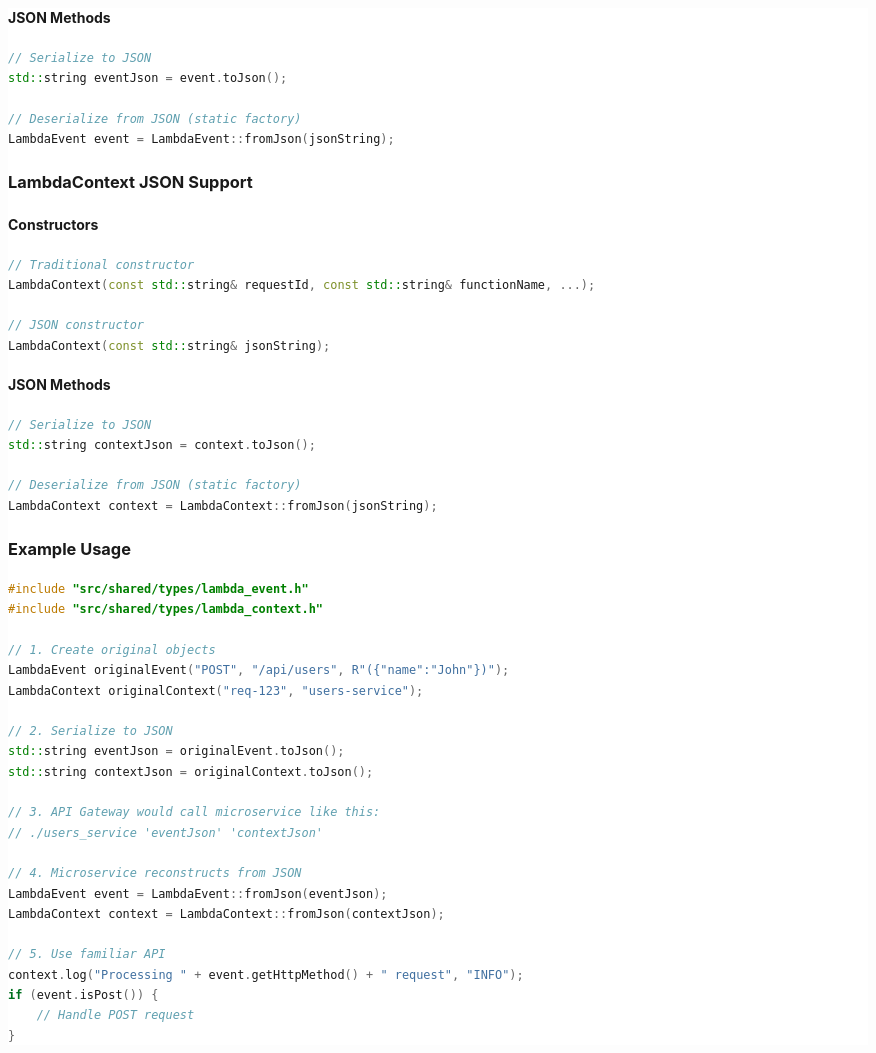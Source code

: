 #### JSON Methods
```cpp
// Serialize to JSON
std::string eventJson = event.toJson();

// Deserialize from JSON (static factory)
LambdaEvent event = LambdaEvent::fromJson(jsonString);
```

### LambdaContext JSON Support

#### Constructors
```cpp
// Traditional constructor
LambdaContext(const std::string& requestId, const std::string& functionName, ...);

// JSON constructor
LambdaContext(const std::string& jsonString);
```

#### JSON Methods
```cpp
// Serialize to JSON
std::string contextJson = context.toJson();

// Deserialize from JSON (static factory)
LambdaContext context = LambdaContext::fromJson(jsonString);
```

### Example Usage

```cpp
#include "src/shared/types/lambda_event.h"
#include "src/shared/types/lambda_context.h"

// 1. Create original objects
LambdaEvent originalEvent("POST", "/api/users", R"({"name":"John"})");
LambdaContext originalContext("req-123", "users-service");

// 2. Serialize to JSON
std::string eventJson = originalEvent.toJson();
std::string contextJson = originalContext.toJson();

// 3. API Gateway would call microservice like this:
// ./users_service 'eventJson' 'contextJson'

// 4. Microservice reconstructs from JSON
LambdaEvent event = LambdaEvent::fromJson(eventJson);
LambdaContext context = LambdaContext::fromJson(contextJson);

// 5. Use familiar API
context.log("Processing " + event.getHttpMethod() + " request", "INFO");
if (event.isPost()) {
    // Handle POST request
}
```
